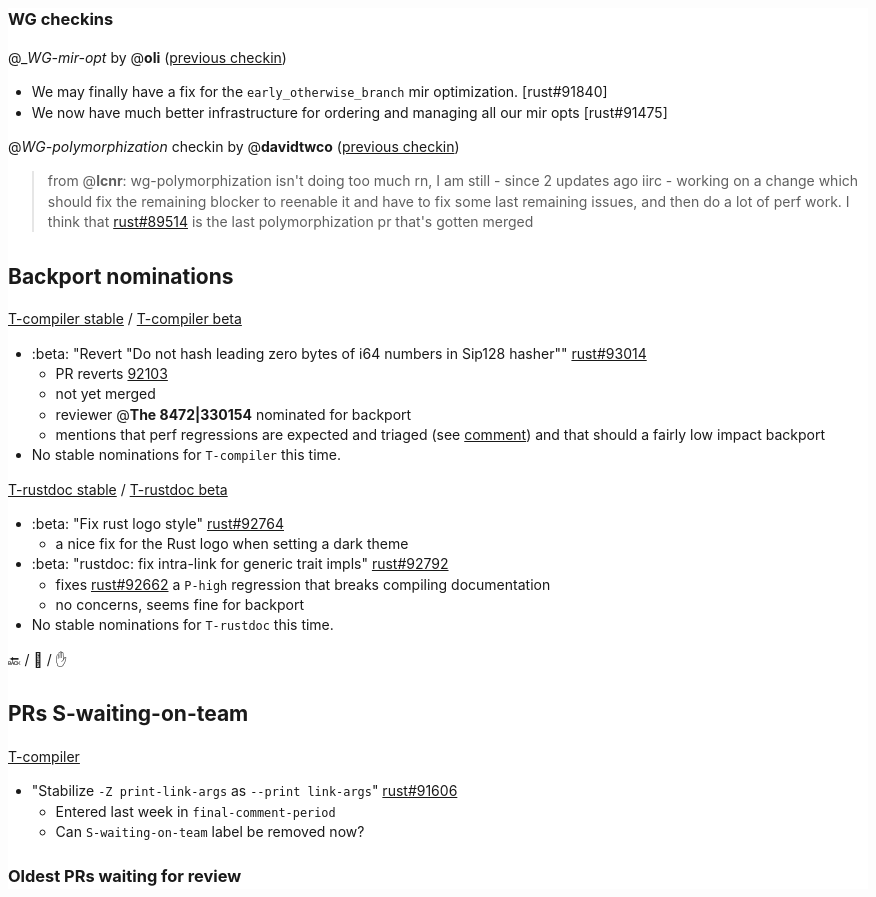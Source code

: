 ### WG checkins

@_*WG-mir-opt* by @**oli** ([previous checkin](https://hackmd.io/kDUJQbY8SGqPMTTecCl9hg#WG-checkins))
* We may finally have a fix for the `early_otherwise_branch` mir optimization. [rust#91840]
* We now have much better infrastructure for ordering and managing all our mir opts [rust#91475]

@_WG-polymorphization_ checkin by @**davidtwco** ([previous checkin](https://hackmd.io/kDUJQbY8SGqPMTTecCl9hg#WG-checkins))
> from @**lcnr**: wg-polymorphization isn't doing too much rn, I am still - since 2 updates ago iirc - working on a change which should fix the remaining blocker to reenable it and have to fix some last remaining issues, and then do a lot of perf work. I think that [rust#89514](https://github.com/rust-lang/rust/pull/89514) is the last polymorphization pr that's gotten merged

## Backport nominations

[T-compiler stable](https://github.com/rust-lang/rust/issues?q=is%3Aall+label%3Abeta-nominated+-label%3Abeta-accepted+label%3AT-compiler) / [T-compiler beta](https://github.com/rust-lang/rust/issues?q=is%3Aall+label%3Astable-nominated+-label%3Astable-accepted+label%3AT-compiler)
- :beta: "Revert "Do not hash leading zero bytes of i64 numbers in Sip128 hasher"" [rust#93014](https://github.com/rust-lang/rust/pull/93014) 
  - PR reverts [92103](https://github.com/rust-lang/rust/pull/92103)
  - not yet merged
  - reviewer @**The 8472|330154** nominated for backport
  - mentions that perf regressions are expected and triaged (see [comment](https://github.com/rust-lang/rust/pull/93014#issuecomment-1014867654)) and that should a fairly low impact backport
- No stable nominations for `T-compiler` this time.

[T-rustdoc stable](https://github.com/rust-lang/rust/issues?q=is%3Aall+label%3Abeta-nominated+-label%3Abeta-accepted+label%3AT-rustdoc) / [T-rustdoc beta](https://github.com/rust-lang/rust/issues?q=is%3Aall+label%3Astable-nominated+-label%3Astable-accepted+label%3AT-rustdoc)
- :beta: "Fix rust logo style" [rust#92764](https://github.com/rust-lang/rust/pull/92764) 
  - a nice fix for the Rust logo when setting a dark theme
- :beta: "rustdoc: fix intra-link for generic trait impls" [rust#92792](https://github.com/rust-lang/rust/pull/92792)
  - fixes [rust#92662](https://github.com/rust-lang/rust/issues/92662) a `P-high` regression that breaks compiling documentation
  - no concerns, seems fine for backport
- No stable nominations for `T-rustdoc` this time.

:back: / :shrug: / :hand:

## PRs S-waiting-on-team

[T-compiler](https://github.com/rust-lang/rust/pulls?utf8=%E2%9C%93&q=is%3Aopen+label%3AS-waiting-on-team+label%3AT-compiler)
- "Stabilize `-Z print-link-args` as `--print link-args`" [rust#91606](https://github.com/rust-lang/rust/pull/91606) 
  - Entered last week in `final-comment-period`
  - Can `S-waiting-on-team` label be removed now?

### Oldest PRs waiting for review
